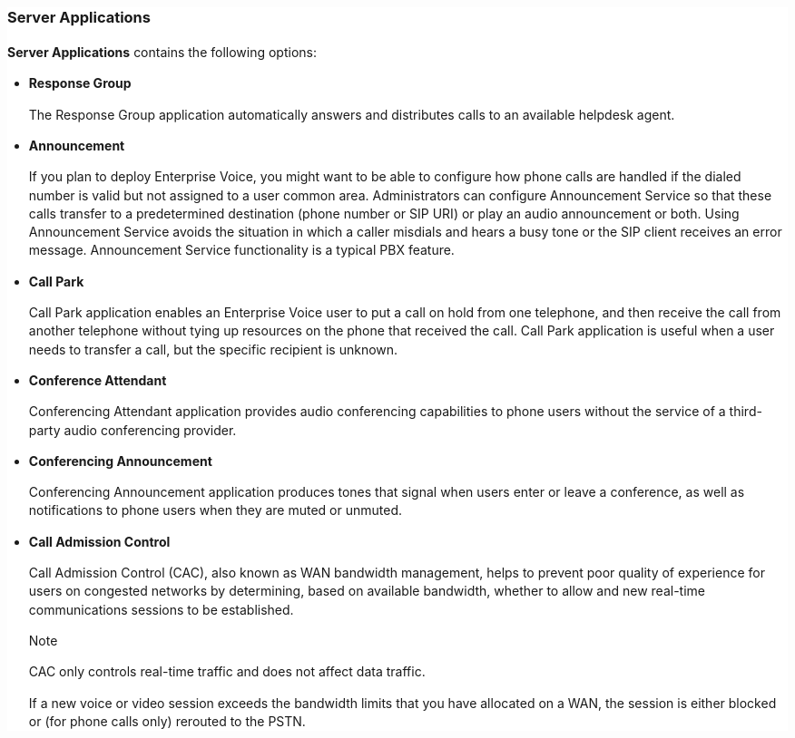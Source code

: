 ### Server Applications

 **Server Applications** contains the following options:
  
- **Response Group**
    
    The Response Group application automatically answers and distributes calls to an available helpdesk agent.
    
- **Announcement**
    
    If you plan to deploy Enterprise Voice, you might want to be able to configure how phone calls are handled if the dialed number is valid but not assigned to a user common area. Administrators can configure Announcement Service so that these calls transfer to a predetermined destination (phone number or SIP URI) or play an audio announcement or both. Using Announcement Service avoids the situation in which a caller misdials and hears a busy tone or the SIP client receives an error message. Announcement Service functionality is a typical PBX feature. 
    
- **Call Park**
    
    Call Park application enables an Enterprise Voice user to put a call on hold from one telephone, and then receive the call from another telephone without tying up resources on the phone that received the call. Call Park application is useful when a user needs to transfer a call, but the specific recipient is unknown. 
    
- **Conference Attendant**
    
    Conferencing Attendant application provides audio conferencing capabilities to phone users without the service of a third-party audio conferencing provider.
    
- **Conferencing Announcement**
    
    Conferencing Announcement application produces tones that signal when users enter or leave a conference, as well as notifications to phone users when they are muted or unmuted.
    
- **Call Admission Control**
    
    Call Admission Control (CAC), also known as WAN bandwidth management, helps to prevent poor quality of experience for users on congested networks by determining, based on available bandwidth, whether to allow and new real-time communications sessions to be established. 
    
    > [!NOTE]
    > CAC only controls real-time traffic and does not affect data traffic. 
  
    If a new voice or video session exceeds the bandwidth limits that you have allocated on a WAN, the session is either blocked or (for phone calls only) rerouted to the PSTN.
    

